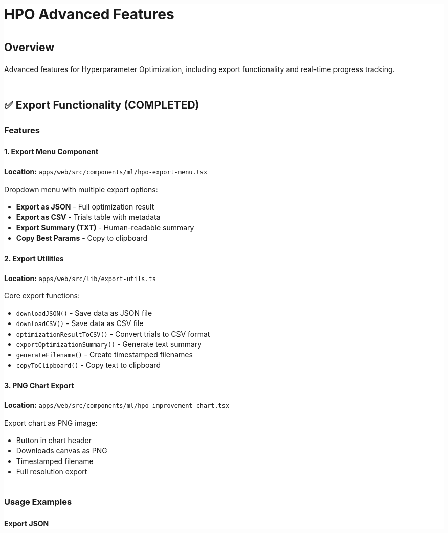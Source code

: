# HPO Advanced Features

## Overview

Advanced features for Hyperparameter Optimization, including export functionality and real-time progress tracking.

---

## ✅ Export Functionality (COMPLETED)

### Features

#### 1. Export Menu Component

**Location:** `apps/web/src/components/ml/hpo-export-menu.tsx`

Dropdown menu with multiple export options:

- **Export as JSON** - Full optimization result
- **Export as CSV** - Trials table with metadata
- **Export Summary (TXT)** - Human-readable summary
- **Copy Best Params** - Copy to clipboard

#### 2. Export Utilities

**Location:** `apps/web/src/lib/export-utils.ts`

Core export functions:

- `downloadJSON()` - Save data as JSON file
- `downloadCSV()` - Save data as CSV file
- `optimizationResultToCSV()` - Convert trials to CSV format
- `exportOptimizationSummary()` - Generate text summary
- `generateFilename()` - Create timestamped filenames
- `copyToClipboard()` - Copy text to clipboard

#### 3. PNG Chart Export

**Location:** `apps/web/src/components/ml/hpo-improvement-chart.tsx`

Export chart as PNG image:

- Button in chart header
- Downloads canvas as PNG
- Timestamped filename
- Full resolution export

---

### Usage Examples

#### Export JSON

